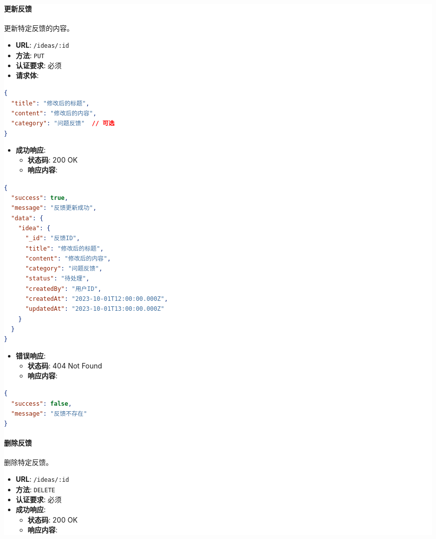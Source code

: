 #### 更新反馈

更新特定反馈的内容。

- **URL**: `/ideas/:id`
- **方法**: `PUT`
- **认证要求**: 必须
- **请求体**:

```json
{
  "title": "修改后的标题",
  "content": "修改后的内容",
  "category": "问题反馈"  // 可选
}
```

- **成功响应**:
  - **状态码**: 200 OK
  - **响应内容**:

```json
{
  "success": true,
  "message": "反馈更新成功",
  "data": {
    "idea": {
      "_id": "反馈ID",
      "title": "修改后的标题",
      "content": "修改后的内容",
      "category": "问题反馈",
      "status": "待处理",
      "createdBy": "用户ID",
      "createdAt": "2023-10-01T12:00:00.000Z",
      "updatedAt": "2023-10-01T13:00:00.000Z"
    }
  }
}
```

- **错误响应**:
  - **状态码**: 404 Not Found
  - **响应内容**:

```json
{
  "success": false,
  "message": "反馈不存在"
}
```

#### 删除反馈

删除特定反馈。

- **URL**: `/ideas/:id`
- **方法**: `DELETE`
- **认证要求**: 必须
- **成功响应**:
  - **状态码**: 200 OK
  - **响应内容**:
